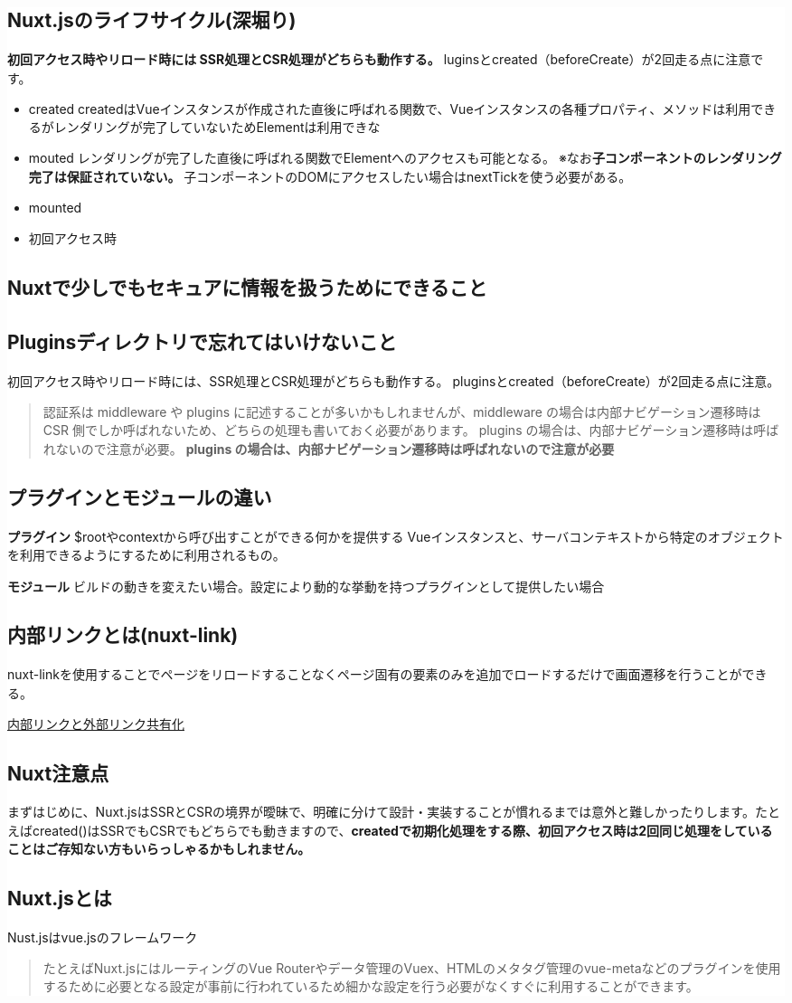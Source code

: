 ## Nuxt.jsのライフサイクル(深堀り)

**初回アクセス時やリロード時には SSR処理とCSR処理がどちらも動作する。**
luginsとcreated（beforeCreate）が2回走る点に注意です。

- created
createdはVueインスタンスが作成された直後に呼ばれる関数で、Vueインスタンスの各種プロパティ、メソッドは利用できるがレンダリングが完了していないためElementは利用できな

- mouted
レンダリングが完了した直後に呼ばれる関数でElementへのアクセスも可能となる。
※なお**子コンポーネントのレンダリング完了は保証されていない。**
子コンポーネントのDOMにアクセスしたい場合はnextTickを使う必要がある。

- mounted

- 初回アクセス時

## Nuxtで少しでもセキュアに情報を扱うためにできること

## Pluginsディレクトリで忘れてはいけないこと

初回アクセス時やリロード時には、SSR処理とCSR処理がどちらも動作する。
pluginsとcreated（beforeCreate）が2回走る点に注意。

>認証系は middleware や plugins に記述することが多いかもしれませんが、middleware の場合は内部ナビゲーション遷移時は CSR 側でしか呼ばれないため、どちらの処理も書いておく必要があります。 plugins の場合は、内部ナビゲーション遷移時は呼ばれないので注意が必要。
**plugins の場合は、内部ナビゲーション遷移時は呼ばれないので注意が必要**

## プラグインとモジュールの違い

**プラグイン**
$rootやcontextから呼び出すことができる何かを提供する
Vueインスタンスと、サーバコンテキストから特定のオブジェクトを利用できるようにするために利用されるもの。

**モジュール**
ビルドの動きを変えたい場合。設定により動的な挙動を持つプラグインとして提供したい場合

## 内部リンクとは(nuxt-link)

nuxt-linkを使用することでページをリロードすることなくページ固有の要素のみを追加でロードするだけで画面遷移を行うことができる。

[内部リンクと外部リンク共有化](https://hafilog.com/nuxt-link-and-atag)

## Nuxt注意点

まずはじめに、Nuxt.jsはSSRとCSRの境界が曖昧で、明確に分けて設計・実装することが慣れるまでは意外と難しかったりします。たとえばcreated()はSSRでもCSRでもどちらでも動きますので、**createdで初期化処理をする際、初回アクセス時は2回同じ処理をしていることはご存知ない方もいらっしゃるかもしれません。**

## Nuxt.jsとは

Nust.jsはvue.jsのフレームワーク
>たとえばNuxt.jsにはルーティングのVue Routerやデータ管理のVuex、HTMLのメタタグ管理のvue-metaなどのプラグインを使用するために必要となる設定が事前に行われているため細かな設定を行う必要がなくすぐに利用することができます。
